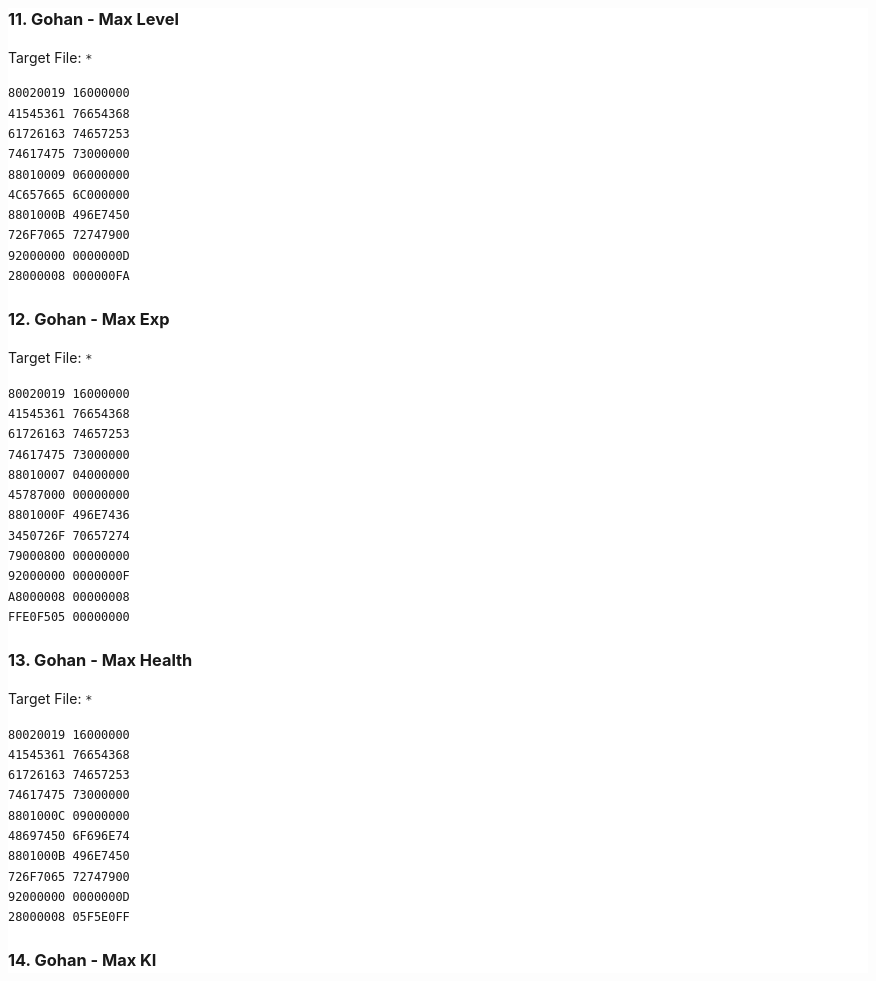 ### 11. Gohan - Max Level

Target File: `*`

```
80020019 16000000
41545361 76654368
61726163 74657253
74617475 73000000
88010009 06000000
4C657665 6C000000
8801000B 496E7450
726F7065 72747900
92000000 0000000D
28000008 000000FA
```

### 12. Gohan - Max Exp

Target File: `*`

```
80020019 16000000
41545361 76654368
61726163 74657253
74617475 73000000
88010007 04000000
45787000 00000000
8801000F 496E7436
3450726F 70657274
79000800 00000000
92000000 0000000F
A8000008 00000008
FFE0F505 00000000
```

### 13. Gohan - Max Health

Target File: `*`

```
80020019 16000000
41545361 76654368
61726163 74657253
74617475 73000000
8801000C 09000000
48697450 6F696E74
8801000B 496E7450
726F7065 72747900
92000000 0000000D
28000008 05F5E0FF
```

### 14. Gohan - Max KI
